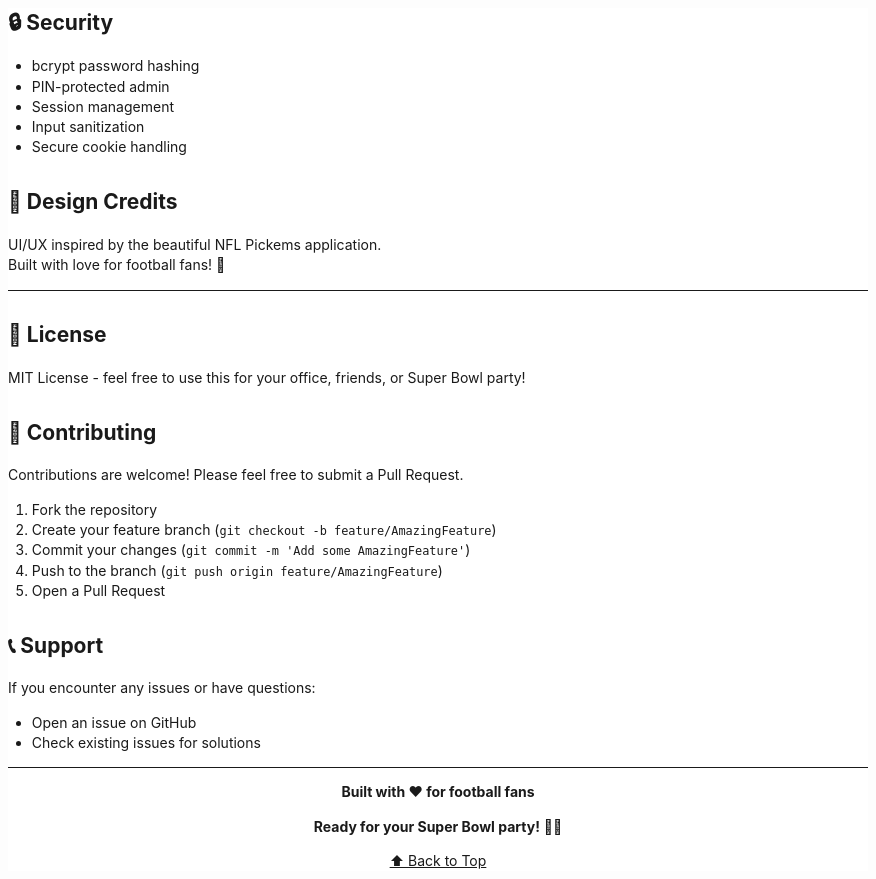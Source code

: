 ## 🔒 Security

- bcrypt password hashing
- PIN-protected admin
- Session management
- Input sanitization
- Secure cookie handling

## 🎨 Design Credits

UI/UX inspired by the beautiful NFL Pickems application.  
Built with love for football fans! 🏈

---

## 📜 License

MIT License - feel free to use this for your office, friends, or Super Bowl party!

## 🤝 Contributing

Contributions are welcome! Please feel free to submit a Pull Request.

1. Fork the repository
2. Create your feature branch (`git checkout -b feature/AmazingFeature`)
3. Commit your changes (`git commit -m 'Add some AmazingFeature'`)
4. Push to the branch (`git push origin feature/AmazingFeature`)
5. Open a Pull Request

## 📞 Support

If you encounter any issues or have questions:
- Open an issue on GitHub
- Check existing issues for solutions

---

<div align="center">

**Built with ❤️ for football fans**

**Ready for your Super Bowl party!** 🎉🏈

[⬆ Back to Top](#-nfl-office-squares)

</div>
